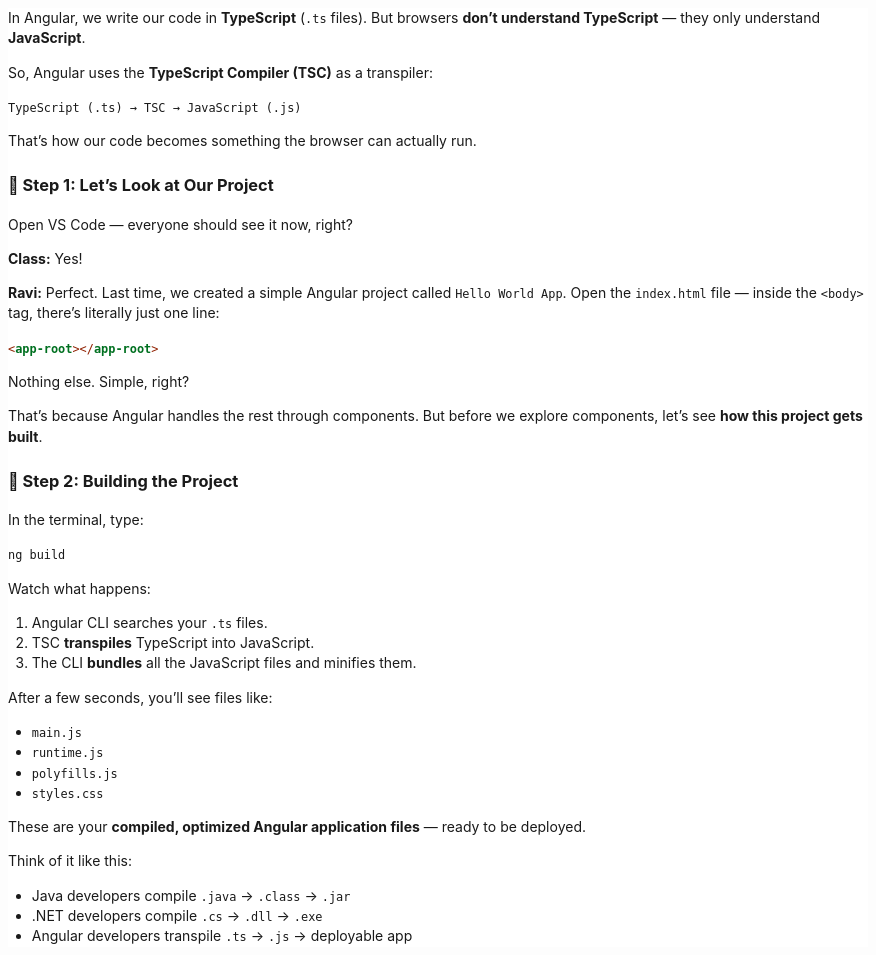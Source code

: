 In Angular, we write our code in **TypeScript** (`.ts` files).
But browsers **don’t understand TypeScript** — they only understand **JavaScript**.

So, Angular uses the **TypeScript Compiler (TSC)** as a transpiler:

```text
TypeScript (.ts) → TSC → JavaScript (.js)
```

That’s how our code becomes something the browser can actually run.

### 🔧 Step 1: Let’s Look at Our Project

Open VS Code — everyone should see it now, right?

**Class:**
Yes!

**Ravi:**
Perfect. Last time, we created a simple Angular project called `Hello World App`.
Open the `index.html` file — inside the `<body>` tag, there’s literally just one line:

```html
<app-root></app-root>
```

Nothing else. Simple, right?

That’s because Angular handles the rest through components.
But before we explore components, let’s see **how this project gets built**.

### 🚀 Step 2: Building the Project

In the terminal, type:

```bash
ng build
```

Watch what happens:

1. Angular CLI searches your `.ts` files.
2. TSC **transpiles** TypeScript into JavaScript.
3. The CLI **bundles** all the JavaScript files and minifies them.

After a few seconds, you’ll see files like:

* `main.js`
* `runtime.js`
* `polyfills.js`
* `styles.css`

These are your **compiled, optimized Angular application files** — ready to be deployed.

Think of it like this:

* Java developers compile `.java` → `.class` → `.jar`
* .NET developers compile `.cs` → `.dll` → `.exe`
* Angular developers transpile `.ts` → `.js` → deployable app
